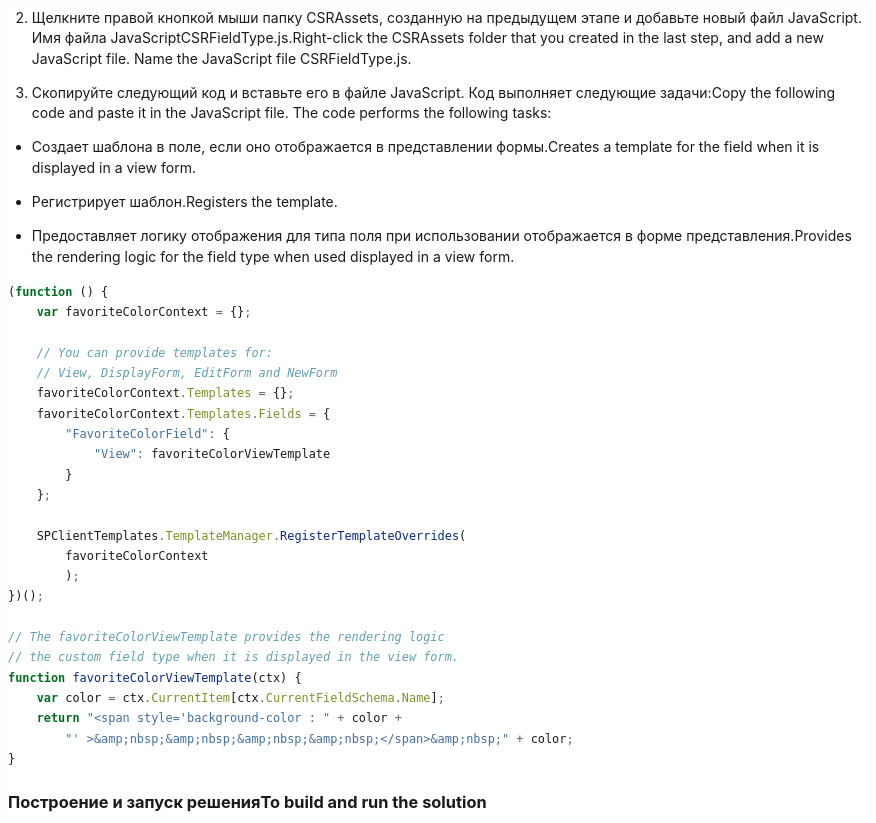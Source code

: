   
2. <span data-ttu-id="1f3bc-p111">Щелкните правой кнопкой мыши папку CSRAssets, созданную на предыдущем этапе и добавьте новый файл JavaScript. Имя файла JavaScriptCSRFieldType.js.</span><span class="sxs-lookup"><span data-stu-id="1f3bc-p111">Right-click the CSRAssets folder that you created in the last step, and add a new JavaScript file. Name the JavaScript file CSRFieldType.js.</span></span>
    
  
3. <span data-ttu-id="1f3bc-p112">Скопируйте следующий код и вставьте его в файле JavaScript. Код выполняет следующие задачи:</span><span class="sxs-lookup"><span data-stu-id="1f3bc-p112">Copy the following code and paste it in the JavaScript file. The code performs the following tasks:</span></span>
    
  - <span data-ttu-id="1f3bc-171">Создает шаблона в поле, если оно отображается в представлении формы.</span><span class="sxs-lookup"><span data-stu-id="1f3bc-171">Creates a template for the field when it is displayed in a view form.</span></span>
    
  
  - <span data-ttu-id="1f3bc-172">Регистрирует шаблон.</span><span class="sxs-lookup"><span data-stu-id="1f3bc-172">Registers the template.</span></span>
    
  
  - <span data-ttu-id="1f3bc-173">Предоставляет логику отображения для типа поля при использовании отображается в форме представления.</span><span class="sxs-lookup"><span data-stu-id="1f3bc-173">Provides the rendering logic for the field type when used displayed in a view form.</span></span>
    
  

```javascript
(function () {
    var favoriteColorContext = {};

    // You can provide templates for:
    // View, DisplayForm, EditForm and NewForm
    favoriteColorContext.Templates = {};
    favoriteColorContext.Templates.Fields = {
        "FavoriteColorField": {
            "View": favoriteColorViewTemplate
        }
    };

    SPClientTemplates.TemplateManager.RegisterTemplateOverrides(
        favoriteColorContext
        );
})();

// The favoriteColorViewTemplate provides the rendering logic
// the custom field type when it is displayed in the view form.
function favoriteColorViewTemplate(ctx) {
    var color = ctx.CurrentItem[ctx.CurrentFieldSchema.Name];
    return "<span style='background-color : " + color +
        "' >&amp;nbsp;&amp;nbsp;&amp;nbsp;&amp;nbsp;</span>&amp;nbsp;" + color;
}
```

### <a name="to-build-and-run-the-solution"></a><span data-ttu-id="1f3bc-174">Построение и запуск решения</span><span class="sxs-lookup"><span data-stu-id="1f3bc-174">To build and run the solution</span></span>
